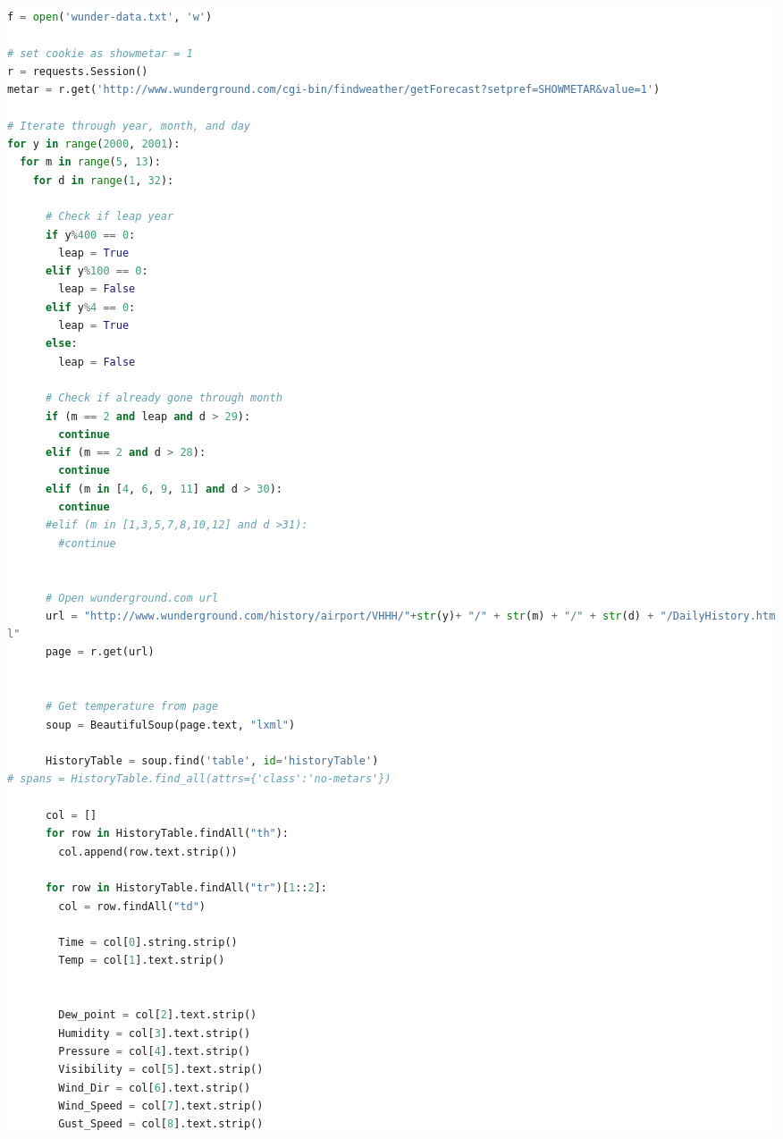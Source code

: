 ```python
f = open('wunder-data.txt', 'w')

# set cookie as showmetar = 1
r = requests.Session()
metar = r.get('http://www.wunderground.com/cgi-bin/findweather/getForecast?setpref=SHOWMETAR&value=1')

# Iterate through year, month, and day
for y in range(2000, 2001):
  for m in range(5, 13):
    for d in range(1, 32):
 
      # Check if leap year
      if y%400 == 0:
        leap = True
      elif y%100 == 0:
        leap = False
      elif y%4 == 0:
        leap = True
      else:
        leap = False
 
      # Check if already gone through month
      if (m == 2 and leap and d > 29):
        continue
      elif (m == 2 and d > 28):
        continue
      elif (m in [4, 6, 9, 11] and d > 30):
        continue
      #elif (m in [1,3,5,7,8,10,12] and d >31):
        #continue
 

      # Open wunderground.com url
      url = "http://www.wunderground.com/history/airport/VHHH/"+str(y)+ "/" + str(m) + "/" + str(d) + "/DailyHistory.html"
      page = r.get(url)
      
 
      # Get temperature from page
      soup = BeautifulSoup(page.text, "lxml")

      HistoryTable = soup.find('table', id='historyTable')
# spans = HistoryTable.find_all(attrs={'class':'no-metars'})

      col = []
      for row in HistoryTable.findAll("th"):
        col.append(row.text.strip())

      for row in HistoryTable.findAll("tr")[1::2]:
        col = row.findAll("td")
      
        Time = col[0].string.strip()
        Temp = col[1].text.strip()
        

        Dew_point = col[2].text.strip()
        Humidity = col[3].text.strip()
        Pressure = col[4].text.strip()
        Visibility = col[5].text.strip()
        Wind_Dir = col[6].text.strip()
        Wind_Speed = col[7].text.strip()
        Gust_Speed = col[8].text.strip()
```